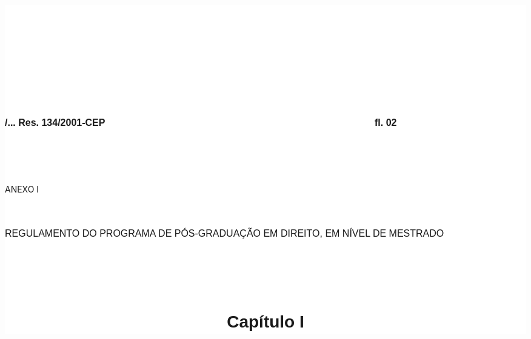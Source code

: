 <p class=MsoNormal style='text-align:justify'><b style='mso-bidi-font-weight:
normal'><span style='font-size:12.0pt;mso-bidi-font-size:10.0pt;font-family:
Arial;mso-bidi-font-family:"Times New Roman"'><![if !supportEmptyParas]>&nbsp;<![endif]><o:p></o:p></span></b></p>

<p class=MsoNormal style='text-align:justify'><span style='font-size:12.0pt;
mso-bidi-font-size:10.0pt;font-family:Arial;mso-bidi-font-family:"Times New Roman"'><![if !supportEmptyParas]>&nbsp;<![endif]><o:p></o:p></span></p>

<span style='font-size:10.0pt;font-family:"Times New Roman";mso-fareast-font-family:
"Times New Roman";mso-ansi-language:PT-BR;mso-fareast-language:PT-BR;
mso-bidi-language:AR-SA'><br clear=all style='mso-special-character:line-break;
page-break-before:always'>
</span>

<p class=MsoNormal style='margin-left:35.4pt;text-indent:-35.4pt'><span
style='font-size:12.0pt;mso-bidi-font-size:10.0pt;font-family:Arial'><![if !supportEmptyParas]>&nbsp;<![endif]><o:p></o:p></span></p>

<p class=MsoNormal style='margin-left:35.4pt;text-indent:-35.4pt'><span
style='font-size:12.0pt;mso-bidi-font-size:10.0pt;font-family:Arial'><![if !supportEmptyParas]>&nbsp;<![endif]><o:p></o:p></span></p>

<p class=MsoNormal style='margin-left:35.4pt;text-indent:-35.4pt'><b><span
style='font-size:12.0pt;mso-bidi-font-size:10.0pt;font-family:Arial'>/... Res.
134/2001-CEP<span style='mso-tab-count:8'>                                                                                           </span><span
style="mso-spacerun: yes">         </span>fl. 02<o:p></o:p></span></b></p>

<p class=MsoNormal style='margin-left:35.4pt;text-indent:-35.4pt'><span
style='font-size:12.0pt;mso-bidi-font-size:10.0pt;font-family:Arial'><![if !supportEmptyParas]>&nbsp;<![endif]><o:p></o:p></span></p>

<p class=MsoNormal style='margin-left:35.4pt;text-indent:-35.4pt'><span
style='font-size:12.0pt;mso-bidi-font-size:10.0pt;font-family:Arial'><![if !supportEmptyParas]>&nbsp;<![endif]><o:p></o:p></span></p>

<p class=MsoHeading8>ANEXO I</p>

<p class=MsoNormal style='margin-left:35.4pt;text-indent:-35.4pt'><span
style='font-size:12.0pt;mso-bidi-font-size:10.0pt;font-family:Arial'><![if !supportEmptyParas]>&nbsp;<![endif]><o:p></o:p></span></p>

<p class=MsoTitle><span style='font-size:12.0pt;mso-bidi-font-size:10.0pt;
font-family:Arial;mso-ansi-language:PT-BR'>REGULAMENTO DO PROGRAMA DE
PÓS-GRADUAÇÃO EM DIREITO, EM NÍVEL DE MESTRADO<o:p></o:p></span></p>

<p class=MsoNormal style='text-align:justify'><b style='mso-bidi-font-weight:
normal'><span style='font-size:12.0pt;mso-bidi-font-size:10.0pt;font-family:
Arial'><![if !supportEmptyParas]>&nbsp;<![endif]><o:p></o:p></span></b></p>

<p class=MsoNormal style='text-align:justify'><b style='mso-bidi-font-weight:
normal'><span style='font-size:12.0pt;mso-bidi-font-size:10.0pt;font-family:
Arial'><![if !supportEmptyParas]>&nbsp;<![endif]><o:p></o:p></span></b></p>

<h1 align=center style='text-align:center'><b><span style='font-family:Arial'>Capítulo
I<o:p></o:p></span></b></h1>

